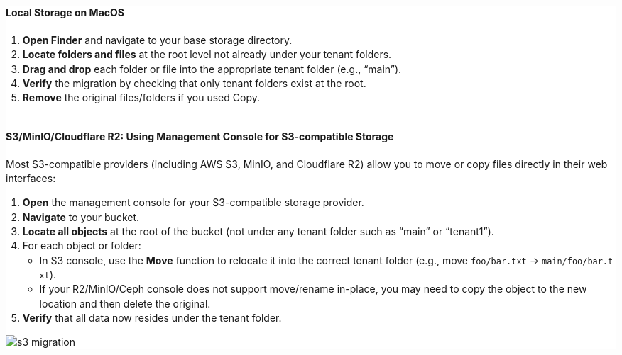 #### Local Storage on MacOS

1. **Open Finder** and navigate to your base storage directory.
2. **Locate folders and files** at the root level not already under your tenant folders.
3. **Drag and drop** each folder or file into the appropriate tenant folder (e.g., “main”).
4. **Verify** the migration by checking that only tenant folders exist at the root.
5. **Remove** the original files/folders if you used Copy.

---

#### S3/MinIO/Cloudflare R2: Using Management Console for S3-compatible Storage

Most S3-compatible providers (including AWS S3, MinIO, and Cloudflare R2) allow you to move or copy files directly in their web interfaces:

1. **Open** the management console for your S3-compatible storage provider.
2. **Navigate** to your bucket.
3. **Locate all objects** at the root of the bucket (not under any tenant folder such as “main” or “tenant1”).
4. For each object or folder:
   * In S3 console, use the **Move** function to relocate it into the correct tenant folder (e.g., move `foo/bar.txt` → `main/foo/bar.txt`).
   * If your R2/MinIO/Ceph console does not support move/rename in-place, you may need to copy the object to the new location and then delete the original.
5. **Verify** that all data now resides under the tenant folder.

![s3 migration](/docs/migration-guide/0.23.0/s3_migrate.png)
